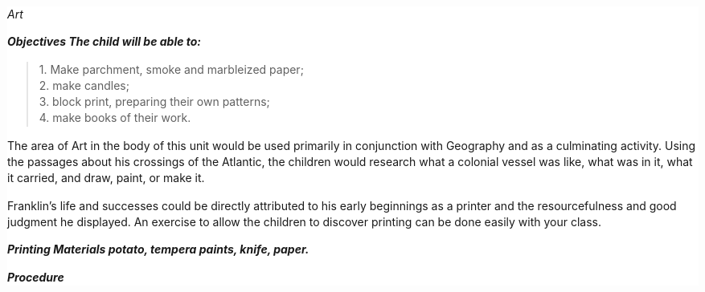 <p>
  <i>
   Art
  </i>
 </p>
<p>
  <b>
   <i>
    <i>
     <b>
      Objectives
     </b>
    </i>
    The child will be able to:
   </i>
  </b>
  <br/>
 </p>
 <blockquote>
  <dl>
   <dt>
    1. Make parchment, smoke and marbleized paper;
    <dt>
     2. make candles;
     <dt>
      3. block print, preparing their own patterns;
      <dt>
       4. make books of their work.
      </dt>
     </dt>
    </dt>
   </dt>
  </dl>
 </blockquote>
 The area of Art in the body of this unit would be used primarily in conjunction with Geography and as a culminating activity. Using the passages about his crossings of the Atlantic, the children would research what a colonial vessel was like, what was in it, what it carried, and draw, paint, or make it.
 <p>
  Franklin’s life and successes could be directly attributed to his early beginnings as a printer and the resourcefulness and good judgment he displayed. An exercise to allow the children to discover printing can be done easily with your class.
 </p>
<p>
  <b>
   <i>
    <i>
     <b>
      Printing Materials
     </b>
    </i>
    potato, tempera paints, knife, paper.
   </i>
  </b>
  <br/>
 </p>
 <p>
  <b>
   <i>
    <i>
     <b>
      Procedure
     </b>
    </i>